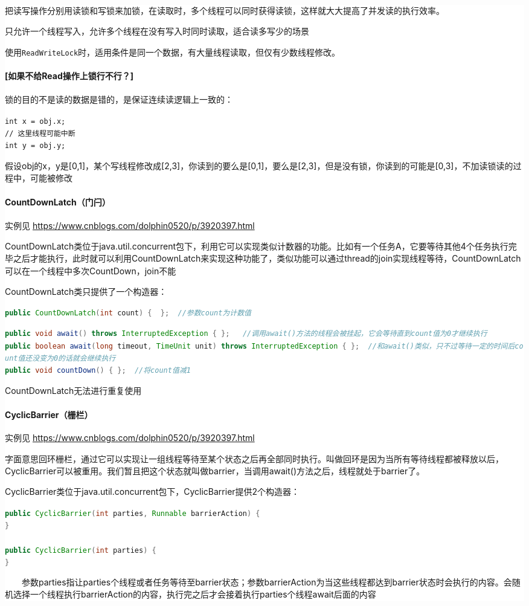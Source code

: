 把读写操作分别用读锁和写锁来加锁，在读取时，多个线程可以同时获得读锁，这样就大大提高了并发读的执行效率。

只允许一个线程写入，允许多个线程在没有写入时同时读取，适合读多写少的场景

使用`ReadWriteLock`时，适用条件是同一个数据，有大量线程读取，但仅有少数线程修改。

#### [如果不给Read操作上锁行不行？]

锁的目的不是读的数据是错的，是保证连续读逻辑上一致的：

```
int x = obj.x;
// 这里线程可能中断
int y = obj.y;
```

假设obj的x，y是[0,1]，某个写线程修改成[2,3]，你读到的要么是[0,1]，要么是[2,3]，但是没有锁，你读到的可能是[0,3]，不加读锁读的过程中，可能被修改

#### CountDownLatch（门闩）

实例见 https://www.cnblogs.com/dolphin0520/p/3920397.html

CountDownLatch类位于java.util.concurrent包下，利用它可以实现类似计数器的功能。比如有一个任务A，它要等待其他4个任务执行完毕之后才能执行，此时就可以利用CountDownLatch来实现这种功能了，类似功能可以通过thread的join实现线程等待，CountDownLatch可以在一个线程中多次CountDown，join不能

CountDownLatch类只提供了一个构造器：

```java
public CountDownLatch(int count) {  };  //参数count为计数值
```

```java
public void await() throws InterruptedException { };   //调用await()方法的线程会被挂起，它会等待直到count值为0才继续执行
public boolean await(long timeout, TimeUnit unit) throws InterruptedException { };  //和await()类似，只不过等待一定的时间后count值还没变为0的话就会继续执行
public void countDown() { };  //将count值减1
```

CountDownLatch无法进行重复使用

#### CyclicBarrier（栅栏）

实例见  https://www.cnblogs.com/dolphin0520/p/3920397.html

字面意思回环栅栏，通过它可以实现让一组线程等待至某个状态之后再全部同时执行。叫做回环是因为当所有等待线程都被释放以后，CyclicBarrier可以被重用。我们暂且把这个状态就叫做barrier，当调用await()方法之后，线程就处于barrier了。

CyclicBarrier类位于java.util.concurrent包下，CyclicBarrier提供2个构造器：

```java
public CyclicBarrier(int parties, Runnable barrierAction) {
}
 
public CyclicBarrier(int parties) {
}
```

　　参数parties指让parties个线程或者任务等待至barrier状态；参数barrierAction为当这些线程都达到barrier状态时会执行的内容。会随机选择一个线程执行barrierAction的内容，执行完之后才会接着执行parties个线程await后面的内容
